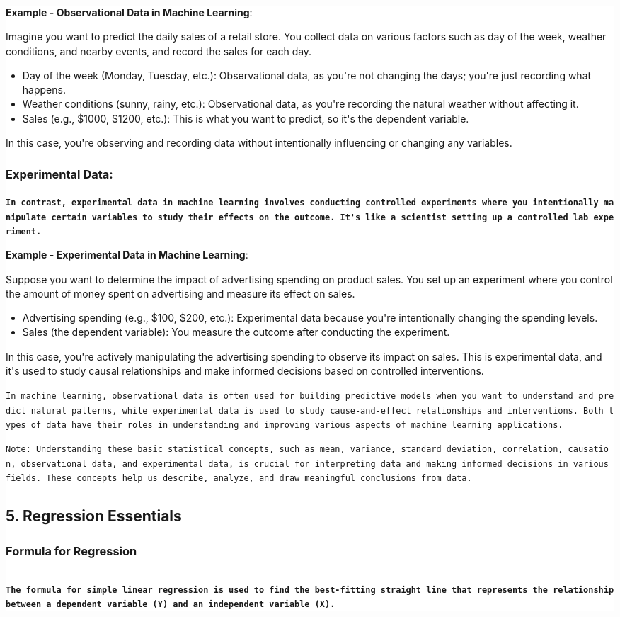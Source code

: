 **Example - Observational Data in Machine Learning**:

Imagine you want to predict the daily sales of a retail store. You collect data on various factors such as day of the week, weather conditions, and nearby events, and record the sales for each day.

- Day of the week (Monday, Tuesday, etc.): Observational data, as you're not changing the days; you're just recording what happens.
- Weather conditions (sunny, rainy, etc.): Observational data, as you're recording the natural weather without affecting it.
- Sales (e.g., $1000, $1200, etc.): This is what you want to predict, so it's the dependent variable.

In this case, you're observing and recording data without intentionally influencing or changing any variables.

### Experimental Data:

**`In contrast, experimental data in machine learning involves conducting controlled experiments where you intentionally manipulate certain variables to study their effects on the outcome. It's like a scientist setting up a controlled lab experiment.`**

**Example - Experimental Data in Machine Learning**:

Suppose you want to determine the impact of advertising spending on product sales. You set up an experiment where you control the amount of money spent on advertising and measure its effect on sales.

- Advertising spending (e.g., $100, $200, etc.): Experimental data because you're intentionally changing the spending levels.
- Sales (the dependent variable): You measure the outcome after conducting the experiment.

In this case, you're actively manipulating the advertising spending to observe its impact on sales. This is experimental data, and it's used to study causal relationships and make informed decisions based on controlled interventions.

`In machine learning, observational data is often used for building predictive models when you want to understand and predict natural patterns, while experimental data is used to study cause-and-effect relationships and interventions. Both types of data have their roles in understanding and improving various aspects of machine learning applications.`
    

`Note: Understanding these basic statistical concepts, such as mean, variance, standard deviation, correlation, causation, observational data, and experimental data, is crucial for interpreting data and making informed decisions in various fields. These concepts help us describe, analyze, and draw meaningful conclusions from data.`




## 5. Regression Essentials <a name="5-regression-essentials"></a>


### Formula for Regression<a name="formula-for-regression"></a>
---

**`The formula for simple linear regression is used to find the best-fitting straight line that represents the relationship between a dependent variable (Y) and an independent variable (X).`**

